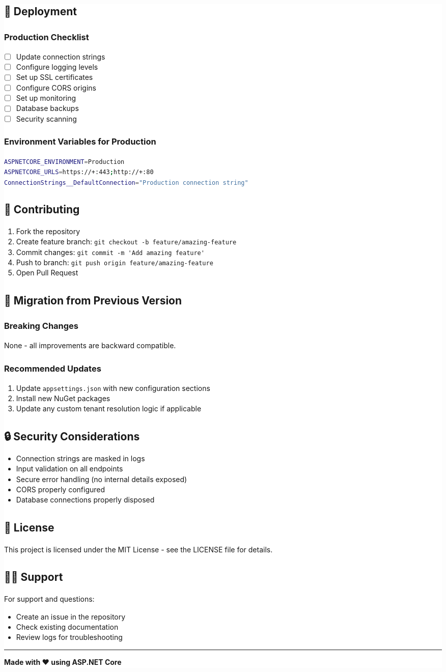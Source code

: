 ## 🚀 Deployment

### Production Checklist
- [ ] Update connection strings
- [ ] Configure logging levels
- [ ] Set up SSL certificates
- [ ] Configure CORS origins
- [ ] Set up monitoring
- [ ] Database backups
- [ ] Security scanning

### Environment Variables for Production
```bash
ASPNETCORE_ENVIRONMENT=Production
ASPNETCORE_URLS=https://+:443;http://+:80
ConnectionStrings__DefaultConnection="Production connection string"
```

## 🤝 Contributing

1. Fork the repository
2. Create feature branch: `git checkout -b feature/amazing-feature`
3. Commit changes: `git commit -m 'Add amazing feature'`
4. Push to branch: `git push origin feature/amazing-feature`
5. Open Pull Request

## 📝 Migration from Previous Version

### Breaking Changes
None - all improvements are backward compatible.

### Recommended Updates
1. Update `appsettings.json` with new configuration sections
2. Install new NuGet packages
3. Update any custom tenant resolution logic if applicable

## 🔒 Security Considerations

- Connection strings are masked in logs
- Input validation on all endpoints
- Secure error handling (no internal details exposed)
- CORS properly configured
- Database connections properly disposed

## 📄 License

This project is licensed under the MIT License - see the LICENSE file for details.

## 🙋‍♂️ Support

For support and questions:
- Create an issue in the repository
- Check existing documentation
- Review logs for troubleshooting

---

**Made with ❤️ using ASP.NET Core**
